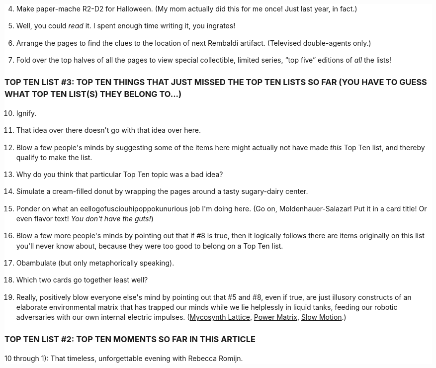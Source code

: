 4) Make paper-mache R2-D2 for Halloween. (My mom actually did this for me once! Just last year, in fact.)


3) Well, you could *read* it. I spent enough time writing it, you ingrates!


2) Arrange the pages to find the clues to the location of next Rembaldi artifact. (Televised double-agents only.)


1) Fold over the top halves of all the pages to view special collectible, limited series, “top five” editions of *all* the lists!


### TOP TEN LIST #3: TOP TEN THINGS THAT JUST MISSED THE TOP TEN LISTS SO FAR (YOU HAVE TO GUESS WHAT TOP TEN LIST(S) THEY BELONG TO...)


10) Ignify.


9) That idea over there doesn't go with that idea over here.


8) Blow a few people's minds by suggesting some of the items here might actually not have made *this* Top Ten list, and thereby qualify to make the list.


7) Why do you think that particular Top Ten topic was a bad idea?


6) Simulate a cream-filled donut by wrapping the pages around a tasty sugary-dairy center.


5) Ponder on what an eellogofusciouhipoppokunurious job I'm doing here. (Go on, Moldenhauer-Salazar! Put it in a card title! Or even flavor text! *You don't have the guts!*)


4) Blow a few more people's minds by pointing out that if #8 is true, then it logically follows there are items originally on this list you'll never know about, because they were too good to belong on a Top Ten list.


3) Obambulate (but only metaphorically speaking).


2) Which two cards go together least well?


1) Really, positively blow everyone else's mind by pointing out that #5 and #8, even if true, are just illusory constructs of an elaborate environmental matrix that has trapped our minds while we lie helplessly in liquid tanks, feeding our robotic adversaries with our own internal electric impulses. ([Mycosynth Lattice](http://gatherer.wizards.com/Pages/Card/Details.aspx?name=Mycosynth+Lattice), [Power Matrix](http://gatherer.wizards.com/Pages/Card/Details.aspx?name=Power+Matrix), [Slow Motion](http://gatherer.wizards.com/Pages/Card/Details.aspx?name=Slow+Motion).)


### TOP TEN LIST #2: TOP TEN MOMENTS SO FAR IN THIS ARTICLE


10 through 1): That timeless, unforgettable evening with Rebecca Romijn.

